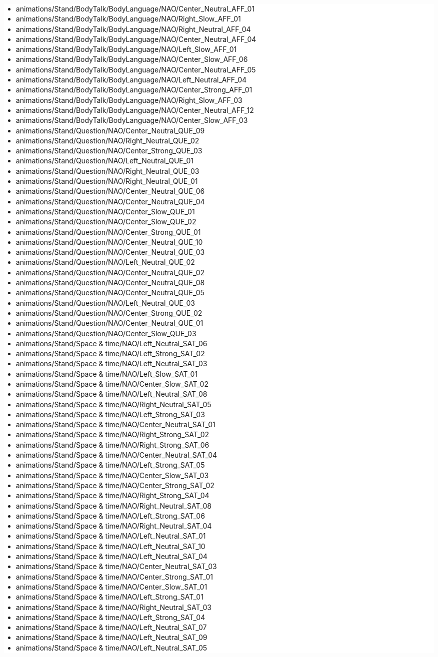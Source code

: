 * animations/Stand/BodyTalk/BodyLanguage/NAO/Center_Neutral_AFF_01
* animations/Stand/BodyTalk/BodyLanguage/NAO/Right_Slow_AFF_01
* animations/Stand/BodyTalk/BodyLanguage/NAO/Right_Neutral_AFF_04
* animations/Stand/BodyTalk/BodyLanguage/NAO/Center_Neutral_AFF_04
* animations/Stand/BodyTalk/BodyLanguage/NAO/Left_Slow_AFF_01
* animations/Stand/BodyTalk/BodyLanguage/NAO/Center_Slow_AFF_06
* animations/Stand/BodyTalk/BodyLanguage/NAO/Center_Neutral_AFF_05
* animations/Stand/BodyTalk/BodyLanguage/NAO/Left_Neutral_AFF_04
* animations/Stand/BodyTalk/BodyLanguage/NAO/Center_Strong_AFF_01
* animations/Stand/BodyTalk/BodyLanguage/NAO/Right_Slow_AFF_03
* animations/Stand/BodyTalk/BodyLanguage/NAO/Center_Neutral_AFF_12
* animations/Stand/BodyTalk/BodyLanguage/NAO/Center_Slow_AFF_03
* animations/Stand/Question/NAO/Center_Neutral_QUE_09
* animations/Stand/Question/NAO/Right_Neutral_QUE_02
* animations/Stand/Question/NAO/Center_Strong_QUE_03
* animations/Stand/Question/NAO/Left_Neutral_QUE_01
* animations/Stand/Question/NAO/Right_Neutral_QUE_03
* animations/Stand/Question/NAO/Right_Neutral_QUE_01
* animations/Stand/Question/NAO/Center_Neutral_QUE_06
* animations/Stand/Question/NAO/Center_Neutral_QUE_04
* animations/Stand/Question/NAO/Center_Slow_QUE_01
* animations/Stand/Question/NAO/Center_Slow_QUE_02
* animations/Stand/Question/NAO/Center_Strong_QUE_01
* animations/Stand/Question/NAO/Center_Neutral_QUE_10
* animations/Stand/Question/NAO/Center_Neutral_QUE_03
* animations/Stand/Question/NAO/Left_Neutral_QUE_02
* animations/Stand/Question/NAO/Center_Neutral_QUE_02
* animations/Stand/Question/NAO/Center_Neutral_QUE_08
* animations/Stand/Question/NAO/Center_Neutral_QUE_05
* animations/Stand/Question/NAO/Left_Neutral_QUE_03
* animations/Stand/Question/NAO/Center_Strong_QUE_02
* animations/Stand/Question/NAO/Center_Neutral_QUE_01
* animations/Stand/Question/NAO/Center_Slow_QUE_03
* animations/Stand/Space & time/NAO/Left_Neutral_SAT_06
* animations/Stand/Space & time/NAO/Left_Strong_SAT_02
* animations/Stand/Space & time/NAO/Left_Neutral_SAT_03
* animations/Stand/Space & time/NAO/Left_Slow_SAT_01
* animations/Stand/Space & time/NAO/Center_Slow_SAT_02
* animations/Stand/Space & time/NAO/Left_Neutral_SAT_08
* animations/Stand/Space & time/NAO/Right_Neutral_SAT_05
* animations/Stand/Space & time/NAO/Left_Strong_SAT_03
* animations/Stand/Space & time/NAO/Center_Neutral_SAT_01
* animations/Stand/Space & time/NAO/Right_Strong_SAT_02
* animations/Stand/Space & time/NAO/Right_Strong_SAT_06
* animations/Stand/Space & time/NAO/Center_Neutral_SAT_04
* animations/Stand/Space & time/NAO/Left_Strong_SAT_05
* animations/Stand/Space & time/NAO/Center_Slow_SAT_03
* animations/Stand/Space & time/NAO/Center_Strong_SAT_02
* animations/Stand/Space & time/NAO/Right_Strong_SAT_04
* animations/Stand/Space & time/NAO/Right_Neutral_SAT_08
* animations/Stand/Space & time/NAO/Left_Strong_SAT_06
* animations/Stand/Space & time/NAO/Right_Neutral_SAT_04
* animations/Stand/Space & time/NAO/Left_Neutral_SAT_01
* animations/Stand/Space & time/NAO/Left_Neutral_SAT_10
* animations/Stand/Space & time/NAO/Left_Neutral_SAT_04
* animations/Stand/Space & time/NAO/Center_Neutral_SAT_03
* animations/Stand/Space & time/NAO/Center_Strong_SAT_01
* animations/Stand/Space & time/NAO/Center_Slow_SAT_01
* animations/Stand/Space & time/NAO/Left_Strong_SAT_01
* animations/Stand/Space & time/NAO/Right_Neutral_SAT_03
* animations/Stand/Space & time/NAO/Left_Strong_SAT_04
* animations/Stand/Space & time/NAO/Left_Neutral_SAT_07
* animations/Stand/Space & time/NAO/Left_Neutral_SAT_09
* animations/Stand/Space & time/NAO/Left_Neutral_SAT_05